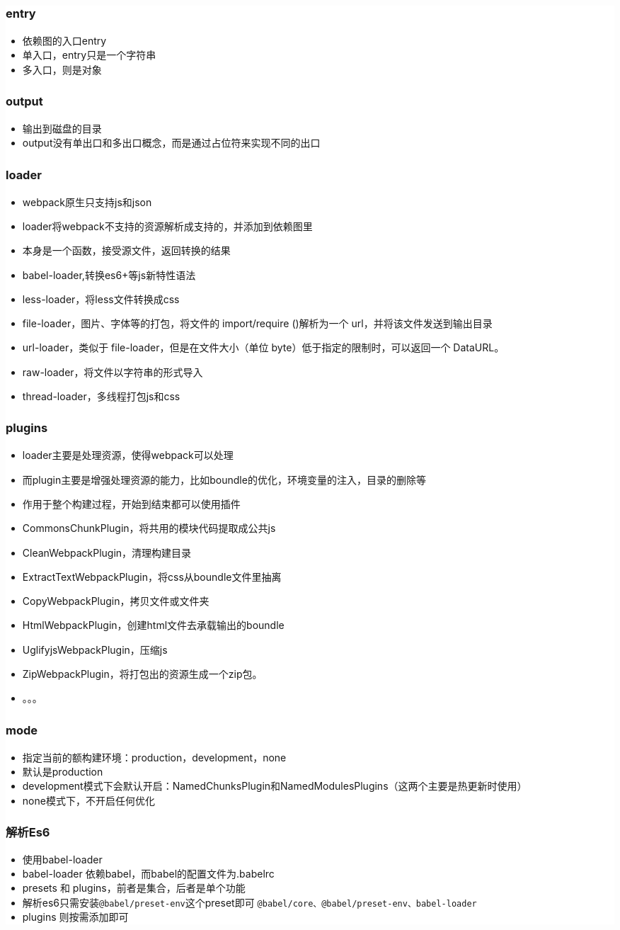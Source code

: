 ### entry

- 依赖图的入口entry
- 单入口，entry只是一个字符串
- 多入口，则是对象

### output

- 输出到磁盘的目录
- output没有单出口和多出口概念，而是通过占位符来实现不同的出口

### loader

- webpack原生只支持js和json
- loader将webpack不支持的资源解析成支持的，并添加到依赖图里
- 本身是一个函数，接受源文件，返回转换的结果


- babel-loader,转换es6+等js新特性语法
- less-loader，将less文件转换成css
- file-loader，图片、字体等的打包，将文件的 import/require ()解析为一个 url，并将该文件发送到输出目录
- url-loader，类似于 file-loader，但是在文件大小（单位 byte）低于指定的限制时，可以返回一个 DataURL。
- raw-loader，将文件以字符串的形式导入
- thread-loader，多线程打包js和css

### plugins

- loader主要是处理资源，使得webpack可以处理
- 而plugin主要是增强处理资源的能力，比如boundle的优化，环境变量的注入，目录的删除等
- 作用于整个构建过程，开始到结束都可以使用插件

- CommonsChunkPlugin，将共用的模块代码提取成公共js
- CleanWebpackPlugin，清理构建目录
- ExtractTextWebpackPlugin，将css从boundle文件里抽离
- CopyWebpackPlugin，拷贝文件或文件夹
- HtmlWebpackPlugin，创建html文件去承载输出的boundle
- UglifyjsWebpackPlugin，压缩js
- ZipWebpackPlugin，将打包出的资源生成一个zip包。
- 。。。

### mode

- 指定当前的额构建环境：production，development，none
- 默认是production
- development模式下会默认开启：NamedChunksPlugin和NamedModulesPlugins（这两个主要是热更新时使用）
- none模式下，不开启任何优化

### 解析Es6

- 使用babel-loader
- babel-loader 依赖babel，而babel的配置文件为.babelrc
- presets 和 plugins，前者是集合，后者是单个功能
- 解析es6只需安装`@babel/preset-env`这个preset即可 `@babel/core、@babel/preset-env、babel-loader`
- plugins 则按需添加即可
